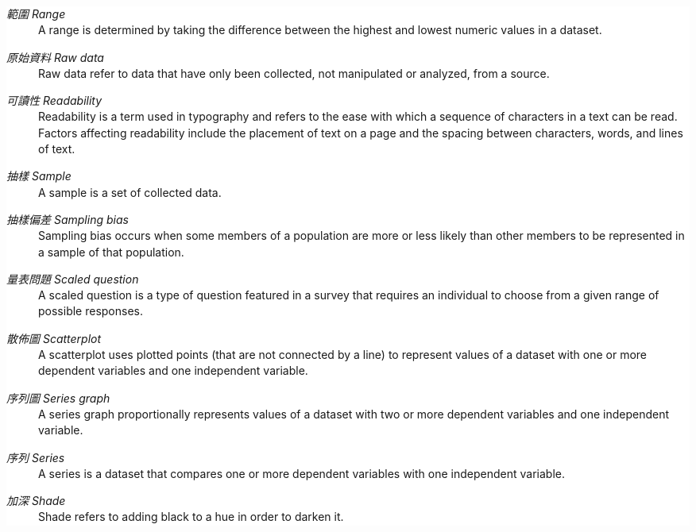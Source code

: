 <dl data-type="glossary">
	<dt data-type="glossterm" id="range"><dfn>範圍 Range</dfn></dt>
	<dd data-type="glossdef">A range is determined by taking the difference between the highest and lowest numeric values in a dataset.</dd>
</dl>

<dl data-type="glossary">
	<dt data-type="glossterm" id="data-raw"><dfn>原始資料 Raw data</dfn></dt>
	<dd data-type="glossdef">Raw data refer to data that have only been collected, not manipulated or analyzed, from a source.</dd>
</dl>

<dl data-type="glossary">
	<dt data-type="glossterm" id="readability"><dfn>可讀性 Readability</dfn></dt>
	<dd data-type="glossdef">Readability is a term used in typography and refers to the ease with which a sequence of characters in a text can be read. Factors affecting readability include the placement of text on a page and the spacing between characters, words, and lines of text.</dd>
</dl>

<dl data-type="glossary">
	<dt data-type="glossterm" id="sample"><dfn>抽樣 Sample</dfn></dt>
	<dd data-type="glossdef">A sample is a set of collected data.</dd>
</dl>

<dl data-type="glossary">
	<dt data-type="glossterm" id="bias-sampling"><dfn>抽樣偏差 Sampling bias</dfn></dt>
	<dd data-type="glossdef">Sampling bias occurs when some members of a population are more or less likely than other members to be represented in a sample of that population.</dd>
</dl>

<dl data-type="glossary">
	<dt data-type="glossterm" id="question-scaled"><dfn>量表問題 Scaled question</dfn></dt>
	<dd data-type="glossdef">A scaled question is a type of question featured in a survey that requires an individual to choose from a given range of possible responses.</dd>
</dl>

<dl data-type="glossary">
	<dt data-type="glossterm" id="plot-scatter"><dfn>散佈圖 Scatterplot</dfn></dt>
	<dd data-type="glossdef">A scatterplot uses plotted points (that are not connected by a line) to represent values of a dataset with one or more dependent variables and one independent variable.</dd>
</dl>

<dl data-type="glossary">
	<dt data-type="glossterm" id="graph-series"><dfn>序列圖 Series graph</dfn></dt>
	<dd data-type="glossdef">A series graph proportionally represents values of a dataset with two or more dependent variables and one independent variable.</dd>
</dl>

<dl data-type="glossary">
	<dt data-type="glossterm" id="series"><dfn>序列 Series</dfn></dt>
	<dd data-type="glossdef">A series is a dataset that compares one or more dependent variables with one independent variable.</dd>
</dl>

<dl data-type="glossary">
	<dt data-type="glossterm" id="shade"><dfn>加深 Shade</dfn></dt>
	<dd data-type="glossdef">Shade refers to adding black to a hue in order to darken it.</dd>
</dl>
